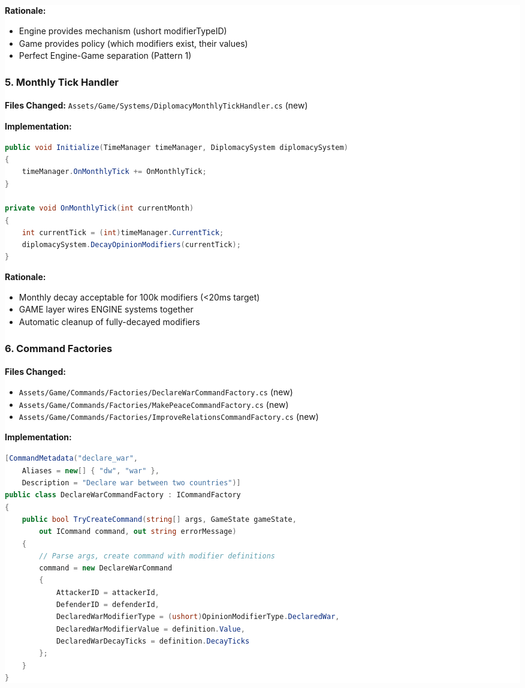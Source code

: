 **Rationale:**
- Engine provides mechanism (ushort modifierTypeID)
- Game provides policy (which modifiers exist, their values)
- Perfect Engine-Game separation (Pattern 1)

### 5. Monthly Tick Handler
**Files Changed:** `Assets/Game/Systems/DiplomacyMonthlyTickHandler.cs` (new)

**Implementation:**
```csharp
public void Initialize(TimeManager timeManager, DiplomacySystem diplomacySystem)
{
    timeManager.OnMonthlyTick += OnMonthlyTick;
}

private void OnMonthlyTick(int currentMonth)
{
    int currentTick = (int)timeManager.CurrentTick;
    diplomacySystem.DecayOpinionModifiers(currentTick);
}
```

**Rationale:**
- Monthly decay acceptable for 100k modifiers (<20ms target)
- GAME layer wires ENGINE systems together
- Automatic cleanup of fully-decayed modifiers

### 6. Command Factories
**Files Changed:**
- `Assets/Game/Commands/Factories/DeclareWarCommandFactory.cs` (new)
- `Assets/Game/Commands/Factories/MakePeaceCommandFactory.cs` (new)
- `Assets/Game/Commands/Factories/ImproveRelationsCommandFactory.cs` (new)

**Implementation:**
```csharp
[CommandMetadata("declare_war",
    Aliases = new[] { "dw", "war" },
    Description = "Declare war between two countries")]
public class DeclareWarCommandFactory : ICommandFactory
{
    public bool TryCreateCommand(string[] args, GameState gameState,
        out ICommand command, out string errorMessage)
    {
        // Parse args, create command with modifier definitions
        command = new DeclareWarCommand
        {
            AttackerID = attackerId,
            DefenderID = defenderId,
            DeclaredWarModifierType = (ushort)OpinionModifierType.DeclaredWar,
            DeclaredWarModifierValue = definition.Value,
            DeclaredWarDecayTicks = definition.DecayTicks
        };
    }
}
```
